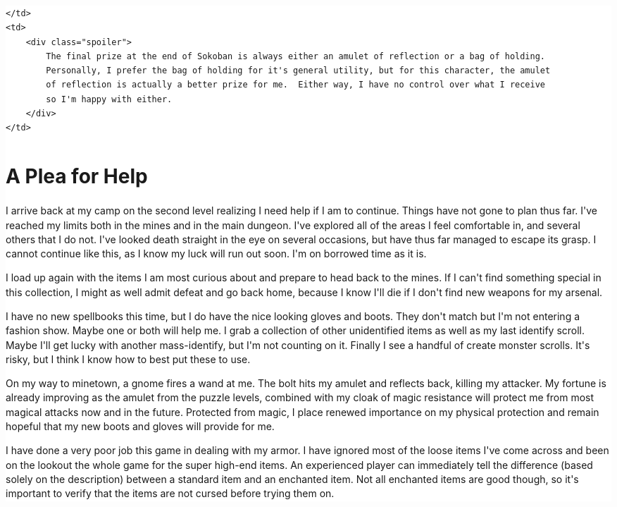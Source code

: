     </td>
    <td>
        <div class="spoiler">
            The final prize at the end of Sokoban is always either an amulet of reflection or a bag of holding.
            Personally, I prefer the bag of holding for it's general utility, but for this character, the amulet
            of reflection is actually a better prize for me.  Either way, I have no control over what I receive
            so I'm happy with either.
        </div>
    </td>
</tr>
<tr>
    <td>
        <a name="plea"><h1>A Plea for Help</h1></a>
        <p>
            I arrive back at my camp on the second level realizing I need help if I am to continue.  Things have
            not gone to plan thus far.  I've reached my limits both in the mines and in the main dungeon.  I've
            explored all of the areas I feel comfortable in, and several others that I do not.  I've looked death
            straight in the eye on several occasions, but have thus far managed to escape its grasp.  I cannot
            continue like this, as I know my luck will run out soon.  I'm on borrowed time as it is.
        </p>
        <p>
            I load up again with the items I am most curious about and prepare to head back to the mines.  If I can't
            find something special in this collection, I might as well admit defeat and go back home, because I know
            I'll die if I don't find new weapons for my arsenal.
        </p>
        <p>
            I have no new spellbooks this time, but I do have the nice looking gloves and boots.  They don't match
            but I'm not entering a fashion show.  Maybe one or both will help me.  I grab a collection of other
            unidentified items as well as my last identify scroll.  Maybe I'll get lucky with another mass-identify,
            but I'm not counting on it.  Finally I see a handful of create monster scrolls.  It's risky, but I think
            I know how to best put these to use.
        </p>
        <p>
            On my way to minetown, a gnome fires a wand at me.  The bolt hits my amulet and reflects back, killing
            my attacker.  My fortune is already improving as the amulet from the puzzle levels, combined with my
            cloak of magic resistance will protect me from most magical attacks now and in the future.  Protected from
            magic, I place renewed importance on my physical protection and remain hopeful that my new boots and gloves
            will provide for me.
        </p>
    </td>
    <td>
        <div class="info">
            I have done a very poor job this game in dealing with my armor.  I have ignored most of the loose items
            I've come across and been on the lookout the whole game for the super high-end items.  An experienced
            player can immediately tell the difference (based solely on the description) between a standard item
            and an enchanted item.  Not all enchanted items are good though, so it's important to verify that the items
            are not cursed before trying them on.
        </div>